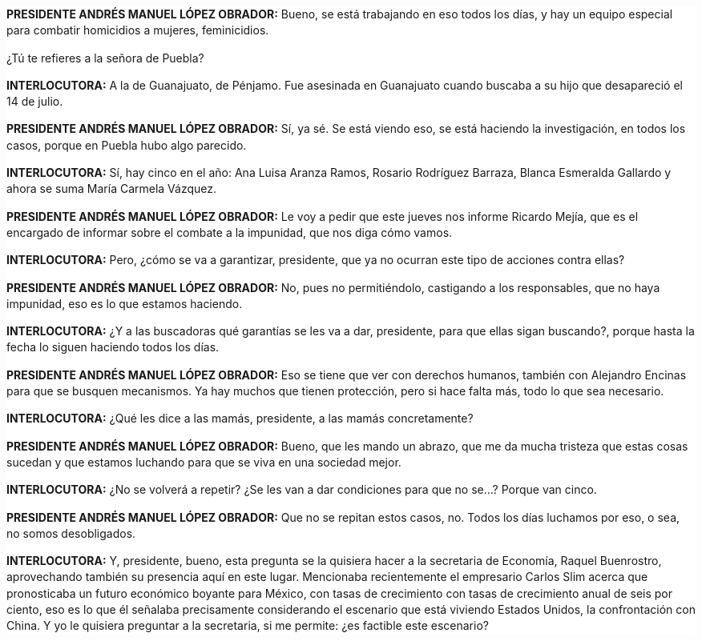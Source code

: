 **PRESIDENTE ANDRÉS MANUEL LÓPEZ OBRADOR:** Bueno, se está trabajando en eso
todos los días, y hay un equipo especial para combatir homicidios a mujeres,
feminicidios.

¿Tú te refieres a la señora de Puebla?

**INTERLOCUTORA:** A la de Guanajuato, de Pénjamo. Fue asesinada en Guanajuato
cuando buscaba a su hijo que desapareció el 14 de julio.

**PRESIDENTE ANDRÉS MANUEL LÓPEZ OBRADOR:** Sí, ya sé. Se está viendo eso, se
está haciendo la investigación, en todos los casos, porque en Puebla hubo algo
parecido.

**INTERLOCUTORA:** Sí, hay cinco en el año: Ana Luisa Aranza Ramos, Rosario
Rodríguez Barraza, Blanca Esmeralda Gallardo y ahora se suma María Carmela
Vázquez.

**PRESIDENTE ANDRÉS MANUEL LÓPEZ OBRADOR:** Le voy a pedir que este jueves nos
informe Ricardo Mejía, que es el encargado de informar sobre el combate a la
impunidad, que nos diga cómo vamos.

**INTERLOCUTORA:** Pero, ¿cómo se va a garantizar, presidente, que ya no
ocurran este tipo de acciones contra ellas?

**PRESIDENTE ANDRÉS MANUEL LÓPEZ OBRADOR:** No, pues no permitiéndolo,
castigando a los responsables, que no haya impunidad, eso es lo que estamos
haciendo.

**INTERLOCUTORA:** ¿Y a las buscadoras qué garantías se les va a dar,
presidente, para que ellas sigan buscando?, porque hasta la fecha lo siguen
haciendo todos los días.

**PRESIDENTE ANDRÉS MANUEL LÓPEZ OBRADOR:** Eso se tiene que ver con derechos
humanos, también con Alejandro Encinas para que se busquen mecanismos. Ya hay
muchos que tienen protección, pero si hace falta más, todo lo que sea
necesario.

**INTERLOCUTORA:** ¿Qué les dice a las mamás, presidente, a las mamás
concretamente?

**PRESIDENTE ANDRÉS MANUEL LÓPEZ OBRADOR:** Bueno, que les mando un abrazo,
que me da mucha tristeza que estas cosas sucedan y que estamos luchando para
que se viva en una sociedad mejor.

**INTERLOCUTORA:** ¿No se volverá a repetir? ¿Se les van a dar condiciones
para que no se…? Porque van cinco.

**PRESIDENTE ANDRÉS MANUEL LÓPEZ OBRADOR:** Que no se repitan estos casos, no.
Todos los días luchamos por eso, o sea, no somos desobligados.

**INTERLOCUTORA:** Y, presidente, bueno, esta pregunta se la quisiera hacer a
la secretaria de Economía, Raquel Buenrostro, aprovechando también su
presencia aquí en este lugar. Mencionaba recientemente el empresario Carlos
Slim acerca que pronosticaba un futuro económico boyante para México, con
tasas de crecimiento con tasas de crecimiento anual de seis por ciento, eso es
lo que él señalaba precisamente considerando el escenario que está viviendo
Estados Unidos, la confrontación con China. Y yo le quisiera preguntar a la
secretaria, si me permite: ¿es factible este escenario?
